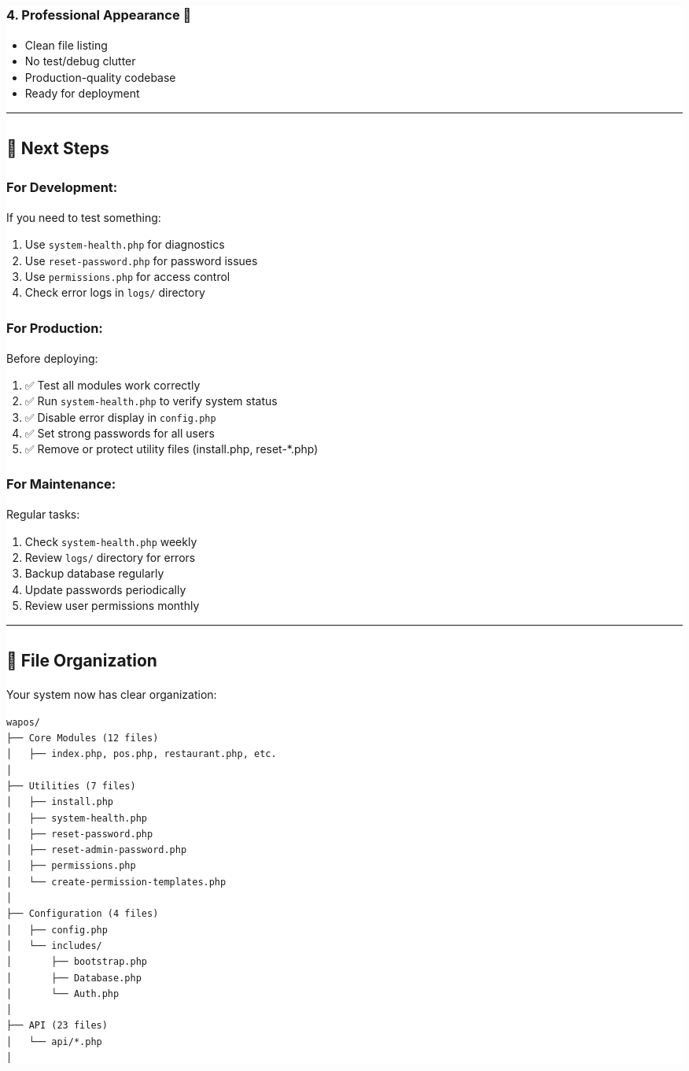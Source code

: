 ### **4. Professional Appearance** 💼
- Clean file listing
- No test/debug clutter
- Production-quality codebase
- Ready for deployment

---

## 🚀 Next Steps

### **For Development:**
If you need to test something:
1. Use `system-health.php` for diagnostics
2. Use `reset-password.php` for password issues
3. Use `permissions.php` for access control
4. Check error logs in `logs/` directory

### **For Production:**
Before deploying:
1. ✅ Test all modules work correctly
2. ✅ Run `system-health.php` to verify system status
3. ✅ Disable error display in `config.php`
4. ✅ Set strong passwords for all users
5. ✅ Remove or protect utility files (install.php, reset-*.php)

### **For Maintenance:**
Regular tasks:
1. Check `system-health.php` weekly
2. Review `logs/` directory for errors
3. Backup database regularly
4. Update passwords periodically
5. Review user permissions monthly

---

## 📁 File Organization

Your system now has clear organization:

```
wapos/
├── Core Modules (12 files)
│   ├── index.php, pos.php, restaurant.php, etc.
│   
├── Utilities (7 files)
│   ├── install.php
│   ├── system-health.php
│   ├── reset-password.php
│   ├── reset-admin-password.php
│   ├── permissions.php
│   └── create-permission-templates.php
│   
├── Configuration (4 files)
│   ├── config.php
│   └── includes/
│       ├── bootstrap.php
│       ├── Database.php
│       └── Auth.php
│   
├── API (23 files)
│   └── api/*.php
│   
```